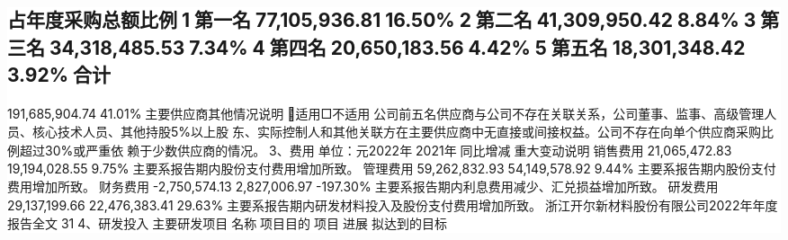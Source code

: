占年度采购总额比例
1
第一名
77,105,936.81
16.50%
2
第二名
41,309,950.42
8.84%
3
第三名
34,318,485.53
7.34%
4
第四名
20,650,183.56
4.42%
5
第五名
18,301,348.42
3.92%
合计
--
191,685,904.74
41.01%
主要供应商其他情况说明
适用□不适用
公司前五名供应商与公司不存在关联关系，公司董事、监事、高级管理人员、核心技术人员、其他持股5%以上股
东、实际控制人和其他关联方在主要供应商中无直接或间接权益。公司不存在向单个供应商采购比例超过30%或严重依
赖于少数供应商的情况。
3、费用
单位：元2022年
2021年
同比增减
重大变动说明
销售费用
21,065,472.83
19,194,028.55
9.75%
主要系报告期内股份支付费用增加所致。
管理费用
59,262,832.93
54,149,578.92
9.44%
主要系报告期内股份支付费用增加所致。
财务费用
-2,750,574.13
2,827,006.97
-197.30%
主要系报告期内利息费用减少、汇兑损益增加所致。
研发费用
29,137,199.66
22,476,383.41
29.63%
主要系报告期内研发材料投入及股份支付费用增加所致。
浙江开尔新材料股份有限公司2022年年度报告全文
31
4、研发投入
主要研发项目
名称
项目目的
项目
进展
拟达到的目标